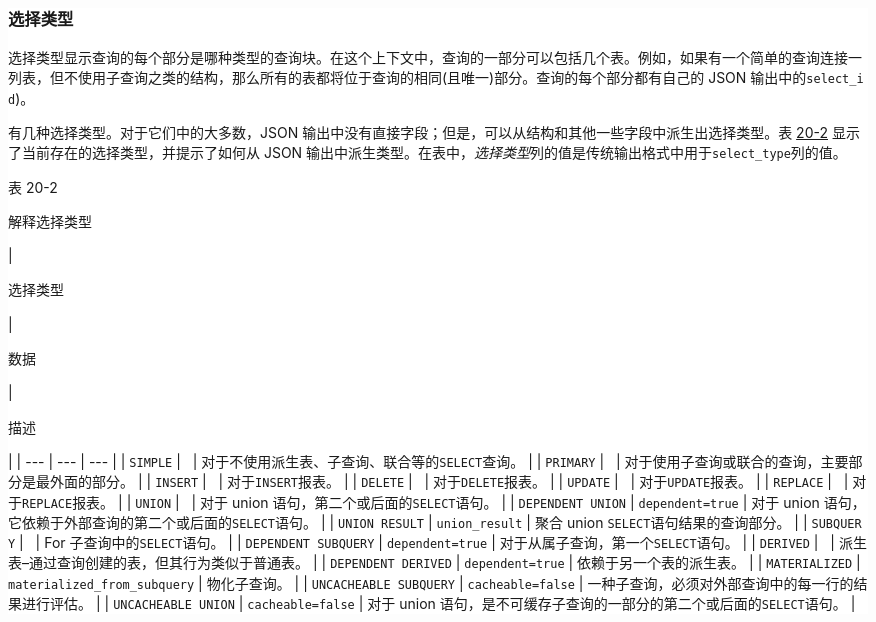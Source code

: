 ### 选择类型

选择类型显示查询的每个部分是哪种类型的查询块。在这个上下文中，查询的一部分可以包括几个表。例如，如果有一个简单的查询连接一列表，但不使用子查询之类的结构，那么所有的表都将位于查询的相同(且唯一)部分。查询的每个部分都有自己的 JSON 输出中的`select_id`)。

有几种选择类型。对于它们中的大多数，JSON 输出中没有直接字段；但是，可以从结构和其他一些字段中派生出选择类型。表 [20-2](#Tab2) 显示了当前存在的选择类型，并提示了如何从 JSON 输出中派生类型。在表中，*选择类型*列的值是传统输出格式中用于`select_type`列的值。

表 20-2

解释选择类型

<colgroup><col class="tcol1 align-left"> <col class="tcol2 align-left"> <col class="tcol3 align-left"></colgroup> 
| 

选择类型

 | 

数据

 | 

描述

 |
| --- | --- | --- |
| `SIMPLE` |   | 对于不使用派生表、子查询、联合等的`SELECT`查询。 |
| `PRIMARY` |   | 对于使用子查询或联合的查询，主要部分是最外面的部分。 |
| `INSERT` |   | 对于`INSERT`报表。 |
| `DELETE` |   | 对于`DELETE`报表。 |
| `UPDATE` |   | 对于`UPDATE`报表。 |
| `REPLACE` |   | 对于`REPLACE`报表。 |
| `UNION` |   | 对于 union 语句，第二个或后面的`SELECT`语句。 |
| `DEPENDENT UNION` | `dependent=true` | 对于 union 语句，它依赖于外部查询的第二个或后面的`SELECT`语句。 |
| `UNION RESULT` | `union_result` | 聚合 union `SELECT`语句结果的查询部分。 |
| `SUBQUERY` |   | For 子查询中的`SELECT`语句。 |
| `DEPENDENT SUBQUERY` | `dependent=true` | 对于从属子查询，第一个`SELECT`语句。 |
| `DERIVED` |   | 派生表–通过查询创建的表，但其行为类似于普通表。 |
| `DEPENDENT DERIVED` | `dependent=true` | 依赖于另一个表的派生表。 |
| `MATERIALIZED` | `materialized_from_subquery` | 物化子查询。 |
| `UNCACHEABLE SUBQUERY` | `cacheable=false` | 一种子查询，必须对外部查询中的每一行的结果进行评估。 |
| `UNCACHEABLE UNION` | `cacheable=false` | 对于 union 语句，是不可缓存子查询的一部分的第二个或后面的`SELECT`语句。 |
